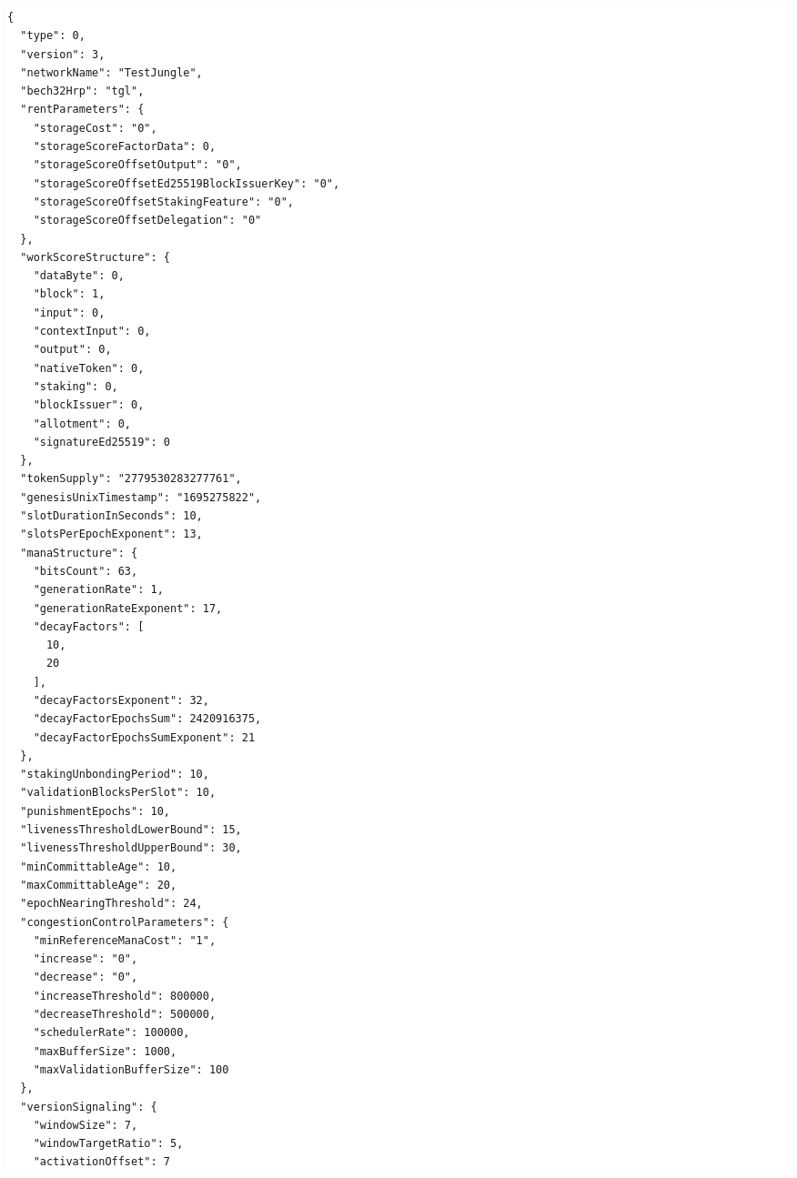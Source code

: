 ```
{
  "type": 0,
  "version": 3,
  "networkName": "TestJungle",
  "bech32Hrp": "tgl",
  "rentParameters": {
    "storageCost": "0",
    "storageScoreFactorData": 0,
    "storageScoreOffsetOutput": "0",
    "storageScoreOffsetEd25519BlockIssuerKey": "0",
    "storageScoreOffsetStakingFeature": "0",
    "storageScoreOffsetDelegation": "0"
  },
  "workScoreStructure": {
    "dataByte": 0,
    "block": 1,
    "input": 0,
    "contextInput": 0,
    "output": 0,
    "nativeToken": 0,
    "staking": 0,
    "blockIssuer": 0,
    "allotment": 0,
    "signatureEd25519": 0
  },
  "tokenSupply": "2779530283277761",
  "genesisUnixTimestamp": "1695275822",
  "slotDurationInSeconds": 10,
  "slotsPerEpochExponent": 13,
  "manaStructure": {
    "bitsCount": 63,
    "generationRate": 1,
    "generationRateExponent": 17,
    "decayFactors": [
      10,
      20
    ],
    "decayFactorsExponent": 32,
    "decayFactorEpochsSum": 2420916375,
    "decayFactorEpochsSumExponent": 21
  },
  "stakingUnbondingPeriod": 10,
  "validationBlocksPerSlot": 10,
  "punishmentEpochs": 10,
  "livenessThresholdLowerBound": 15,
  "livenessThresholdUpperBound": 30,
  "minCommittableAge": 10,
  "maxCommittableAge": 20,
  "epochNearingThreshold": 24,
  "congestionControlParameters": {
    "minReferenceManaCost": "1",
    "increase": "0",
    "decrease": "0",
    "increaseThreshold": 800000,
    "decreaseThreshold": 500000,
    "schedulerRate": 100000,
    "maxBufferSize": 1000,
    "maxValidationBufferSize": 100
  },
  "versionSignaling": {
    "windowSize": 7,
    "windowTargetRatio": 5,
    "activationOffset": 7
```